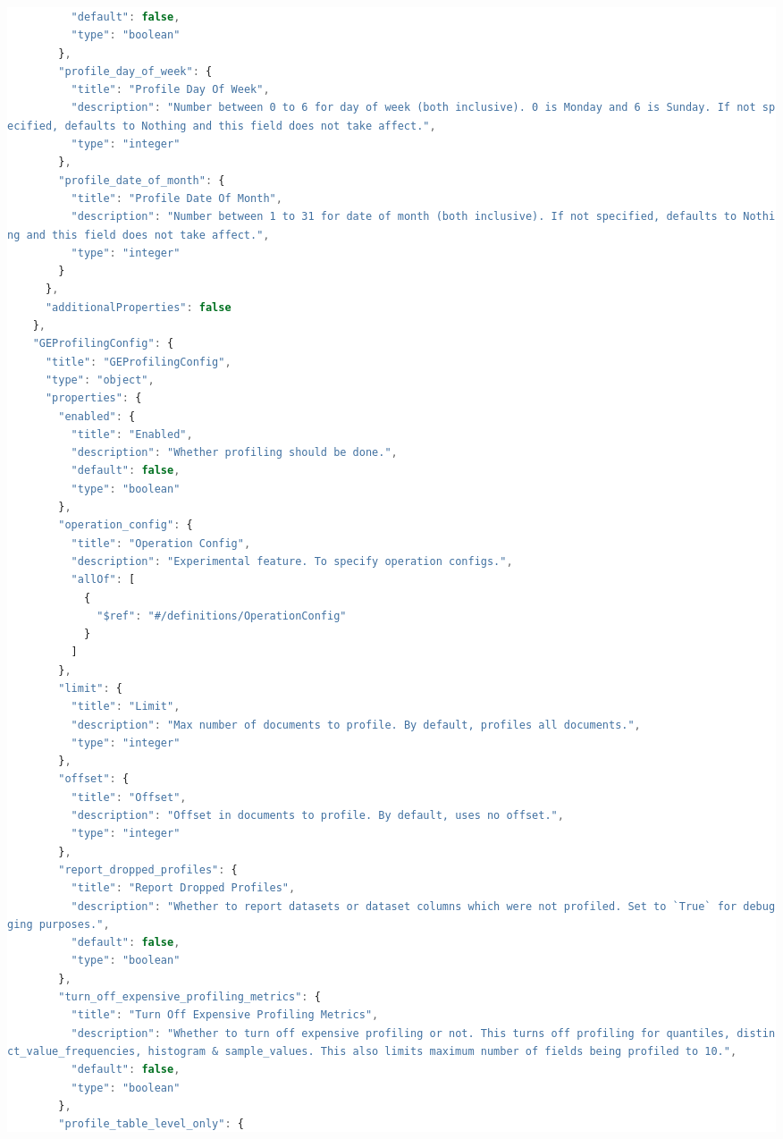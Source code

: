 ```javascript
          "default": false,
          "type": "boolean"
        },
        "profile_day_of_week": {
          "title": "Profile Day Of Week",
          "description": "Number between 0 to 6 for day of week (both inclusive). 0 is Monday and 6 is Sunday. If not specified, defaults to Nothing and this field does not take affect.",
          "type": "integer"
        },
        "profile_date_of_month": {
          "title": "Profile Date Of Month",
          "description": "Number between 1 to 31 for date of month (both inclusive). If not specified, defaults to Nothing and this field does not take affect.",
          "type": "integer"
        }
      },
      "additionalProperties": false
    },
    "GEProfilingConfig": {
      "title": "GEProfilingConfig",
      "type": "object",
      "properties": {
        "enabled": {
          "title": "Enabled",
          "description": "Whether profiling should be done.",
          "default": false,
          "type": "boolean"
        },
        "operation_config": {
          "title": "Operation Config",
          "description": "Experimental feature. To specify operation configs.",
          "allOf": [
            {
              "$ref": "#/definitions/OperationConfig"
            }
          ]
        },
        "limit": {
          "title": "Limit",
          "description": "Max number of documents to profile. By default, profiles all documents.",
          "type": "integer"
        },
        "offset": {
          "title": "Offset",
          "description": "Offset in documents to profile. By default, uses no offset.",
          "type": "integer"
        },
        "report_dropped_profiles": {
          "title": "Report Dropped Profiles",
          "description": "Whether to report datasets or dataset columns which were not profiled. Set to `True` for debugging purposes.",
          "default": false,
          "type": "boolean"
        },
        "turn_off_expensive_profiling_metrics": {
          "title": "Turn Off Expensive Profiling Metrics",
          "description": "Whether to turn off expensive profiling or not. This turns off profiling for quantiles, distinct_value_frequencies, histogram & sample_values. This also limits maximum number of fields being profiled to 10.",
          "default": false,
          "type": "boolean"
        },
        "profile_table_level_only": {
```